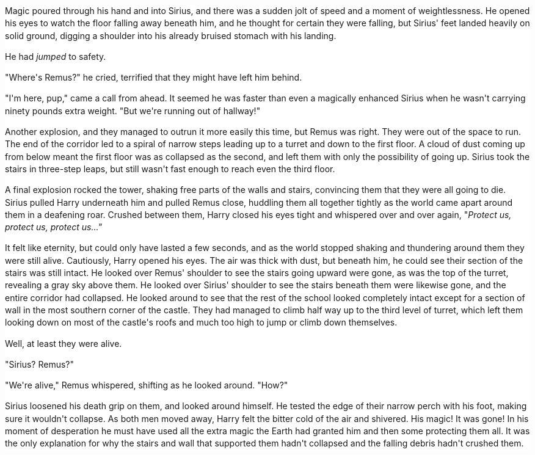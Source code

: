 Magic poured through his hand and into Sirius, and there was a sudden
jolt of speed and a moment of weightlessness. He opened his eyes to
watch the floor falling away beneath him, and he thought for certain
they were falling, but Sirius' feet landed heavily on solid ground,
digging a shoulder into his already bruised stomach with his landing.

He had *jumped* to safety.

"Where's Remus?" he cried, terrified that they might have left him
behind.

"I'm here, pup," came a call from ahead. It seemed he was faster than
even a magically enhanced Sirius when he wasn't carrying ninety pounds
extra weight. "But we're running out of hallway!"

Another explosion, and they managed to outrun it more easily this time,
but Remus was right. They were out of the space to run. The end of the
corridor led to a spiral of narrow steps leading up to a turret and down
to the first floor. A cloud of dust coming up from below meant the first
floor was as collapsed as the second, and left them with only the
possibility of going up. Sirius took the stairs in three-step leaps, but
still wasn't fast enough to reach even the third floor.

A final explosion rocked the tower, shaking free parts of the walls and
stairs, convincing them that they were all going to die. Sirius pulled
Harry underneath him and pulled Remus close, huddling them all together
tightly as the world came apart around them in a deafening roar. Crushed
between them, Harry closed his eyes tight and whispered over and over
again, "*Protect us, protect us, protect us..."*

It felt like eternity, but could only have lasted a few seconds, and as
the world stopped shaking and thundering around them they were still
alive. Cautiously, Harry opened his eyes. The air was thick with dust,
but beneath him, he could see their section of the stairs was still
intact. He looked over Remus' shoulder to see the stairs going upward
were gone, as was the top of the turret, revealing a gray sky above
them. He looked over Sirius' shoulder to see the stairs beneath them
were likewise gone, and the entire corridor had collapsed. He looked
around to see that the rest of the school looked completely intact
except for a section of wall in the most southern corner of the castle.
They had managed to climb half way up to the third level of turret,
which left them looking down on most of the castle's roofs and much too
high to jump or climb down themselves.

Well, at least they were alive.

"Sirius? Remus?"

"We're alive," Remus whispered, shifting as he looked around. "How?"

Sirius loosened his death grip on them, and looked around himself. He
tested the edge of their narrow perch with his foot, making sure it
wouldn't collapse. As both men moved away, Harry felt the bitter cold of
the air and shivered. His magic! It was gone! In his moment of
desperation he must have used all the extra magic the Earth had granted
him and then some protecting them all. It was the only explanation for
why the stairs and wall that supported them hadn't collapsed and the
falling debris hadn't crushed them.
